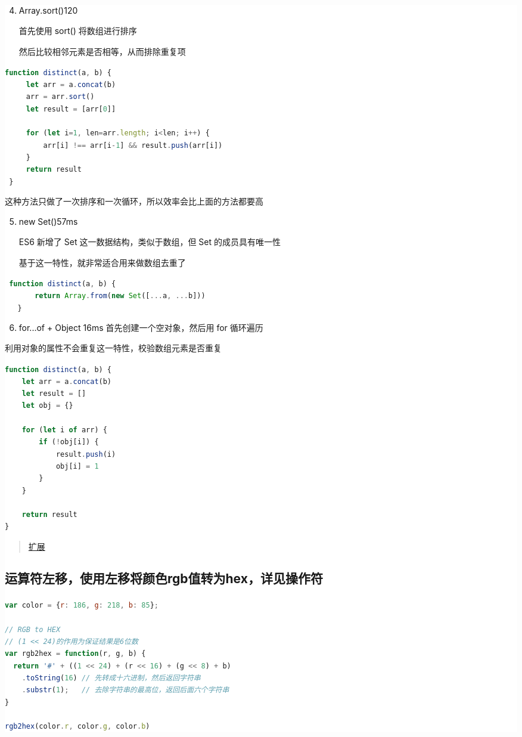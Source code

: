 4. Array.sort()120
   
   首先使用 sort() 将数组进行排序
   
   然后比较相邻元素是否相等，从而排除重复项
   
  ```js
function distinct(a, b) {
       let arr = a.concat(b)
       arr = arr.sort()
       let result = [arr[0]]
   
       for (let i=1, len=arr.length; i<len; i++) {
           arr[i] !== arr[i-1] && result.push(arr[i])
       }
       return result
   }
```
   这种方法只做了一次排序和一次循环，所以效率会比上面的方法都要高
   
5. new Set()57ms
   
   ES6 新增了 Set 这一数据结构，类似于数组，但 Set 的成员具有唯一性
   
   基于这一特性，就非常适合用来做数组去重了

```js
 function distinct(a, b) {
       return Array.from(new Set([...a, ...b]))
   }
```
  
6. for...of + Object 16ms
首先创建一个空对象，然后用 for 循环遍历

利用对象的属性不会重复这一特性，校验数组元素是否重复

```js
function distinct(a, b) {
    let arr = a.concat(b)
    let result = []
    let obj = {}

    for (let i of arr) {
        if (!obj[i]) {
            result.push(i)
            obj[i] = 1
        }
    }

    return result
}
```

> [扩展](https://github.com/lessfish/underscore-analysis/issues/9)


## 运算符左移，使用左移将颜色rgb值转为hex，详见操作符
```js
var color = {r: 186, g: 218, b: 85};

// RGB to HEX
// (1 << 24)的作用为保证结果是6位数
var rgb2hex = function(r, g, b) {
  return '#' + ((1 << 24) + (r << 16) + (g << 8) + b)
    .toString(16) // 先转成十六进制，然后返回字符串
    .substr(1);   // 去除字符串的最高位，返回后面六个字符串
}

rgb2hex(color.r, color.g, color.b)
```